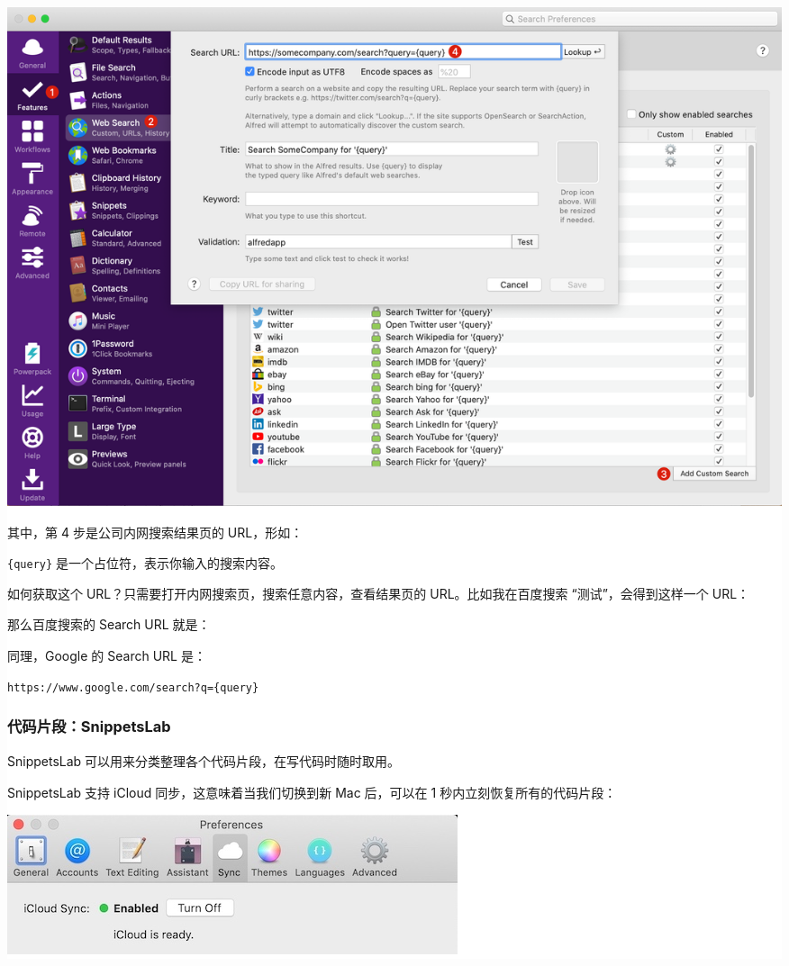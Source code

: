 ![](Extras/Media/image-20210824103424554.png)

其中，第 4 步是公司内网搜索结果页的 URL，形如：

`{query}` 是一个占位符，表示你输入的搜索内容。

如何获取这个 URL？只需要打开内网搜索页，搜索任意内容，查看结果页的 URL。比如我在百度搜索 “测试”，会得到这样一个 URL：

那么百度搜索的 Search URL 就是：

同理，Google 的 Search URL 是：

```
https://www.google.com/search?q={query} 
```

### 代码片段：SnippetsLab

SnippetsLab 可以用来分类整理各个代码片段，在写代码时随时取用。

SnippetsLab 支持 iCloud 同步，这意味着当我们切换到新 Mac 后，可以在 1 秒内立刻恢复所有的代码片段：

![](Extras/Media/15846156352773.jpg)
